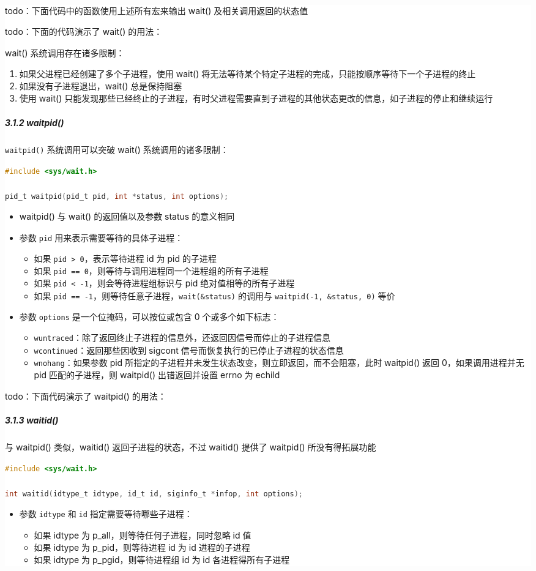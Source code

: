   todo：下面代码中的函数使用上述所有宏来输出 wait() 及相关调用返回的状态值

todo：下面的代码演示了 wait() 的用法：

```c

```

wait() 系统调用存在诸多限制：

1. 如果父进程已经创建了多个子进程，使用 wait() 将无法等待某个特定子进程的完成，只能按顺序等待下一个子进程的终止
2. 如果没有子进程退出，wait() 总是保持阻塞
3. 使用 wait() 只能发现那些已经终止的子进程，有时父进程需要直到子进程的其他状态更改的信息，如子进程的停止和继续运行

##### 3.1.2 waitpid()

`waitpid()` 系统调用可以突破 wait() 系统调用的诸多限制：

```c
#include <sys/wait.h>

pid_t waitpid(pid_t pid, int *status, int options);
```

- waitpid() 与 wait() 的返回值以及参数 status 的意义相同
- 参数 `pid` 用来表示需要等待的具体子进程：

  - 如果 `pid > 0`，表示等待进程 id 为 pid 的子进程
  - 如果 `pid == 0`，则等待与调用进程同一个进程组的所有子进程
  - 如果 `pid < -1`，则会等待进程组标识与 pid 绝对值相等的所有子进程
  - 如果 `pid == -1`，则等待任意子进程，`wait(&status)` 的调用与 `waitpid(-1, &status, 0)` 等价

- 参数 `options` 是一个位掩码，可以按位或包含 0 个或多个如下标志：

  - `wuntraced`：除了返回终止子进程的信息外，还返回因信号而停止的子进程信息
  - `wcontinued`：返回那些因收到 sigcont 信号而恢复执行的已停止子进程的状态信息
  - `wnohang`：如果参数 pid 所指定的子进程并未发生状态改变，则立即返回，而不会阻塞，此时 waitpid() 返回 0，如果调用进程并无 pid 匹配的子进程，则 waitpid() 出错返回并设置 errno 为 echild

todo：下面代码演示了 waitpid() 的用法：

```c

```

##### 3.1.3 waitid()

与 waitpid() 类似，waitid() 返回子进程的状态，不过 waitid() 提供了 waitpid() 所没有得拓展功能

```c
#include <sys/wait.h>

int waitid(idtype_t idtype, id_t id, siginfo_t *infop, int options);
```

- 参数 `idtype` 和 `id` 指定需要等待哪些子进程：

  - 如果 idtype 为 p_all，则等待任何子进程，同时忽略 id 值
  - 如果 idtype 为 p_pid，则等待进程 id 为 id 进程的子进程
  - 如果 idtype 为 p_pgid，则等待进程组 id 为 id 各进程得所有子进程

